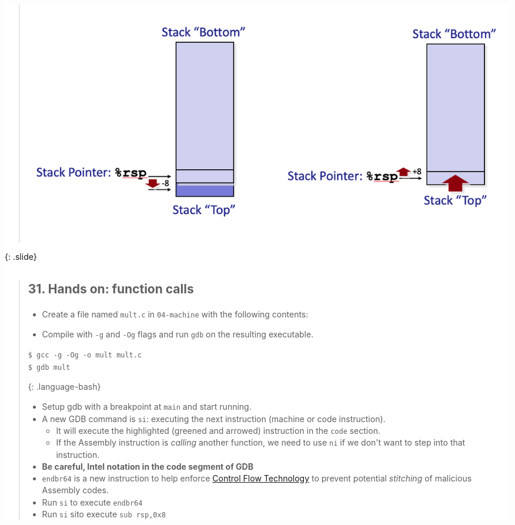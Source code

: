 > <img src="../fig/04-machine/17.png" alt="Push and pop" style="height:400px">
{: .slide}


> ## 31. Hands on: function calls
>
> - Create a file named `mult.c` in `04-machine` with the following contents:
>
> <script src="https://gist.github.com/linhbngo/d1e9336a82632c528ea797210ed0f553.js?file=mult.c"></script>
>
> - Compile with `-g` and `-Og` flags and run `gdb` on the resulting executable.  
>
> ~~~
> $ gcc -g -Og -o mult mult.c
> $ gdb mult
> ~~~
> {: .language-bash}
>
> - Setup gdb with a breakpoint at `main` and start running. 
> - A new GDB command is `si`: executing the next instruction (machine or code instruction). 
>   - It will execute the highlighted (greened and arrowed) instruction in the `code` section.
>   - If the Assembly instruction is *calling* another function, we need to use `ni` if we don't want to step into that instruction. 
> - **Be careful, Intel notation in the code segment of GDB**
> - `endbr64` is a new instruction to help enforce [Control Flow Technology](https://www.intel.com/content/www/us/en/developer/articles/technical/technical-look-control-flow-enforcement-technology.html) to prevent potential *stitching* of malicious Assembly codes. 
> - Run `si` to execute `endbr64`
> - Run `si` sito execute `sub rsp,0x8`
> 